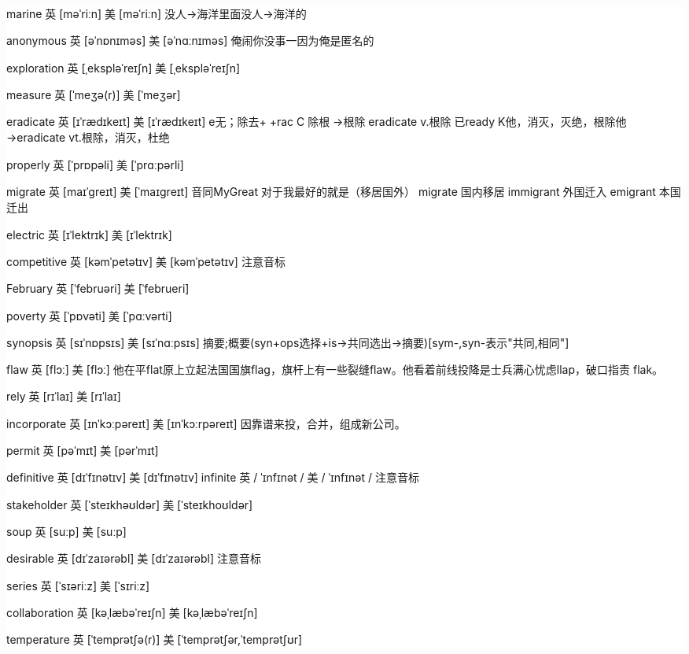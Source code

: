 marine 英 [məˈriːn] 美 [məˈriːn]
没人→海洋里面没人→海洋的

anonymous 英 [əˈnɒnɪməs] 美 [əˈnɑːnɪməs]
俺闹你没事一因为俺是匿名的

exploration 英 [ˌekspləˈreɪʃn] 美 [ˌekspləˈreɪʃn]

measure 英 [ˈmeʒə(r)] 美 [ˈmeʒər]

eradicate 英 [ɪˈrædɪkeɪt] 美 [ɪˈrædɪkeɪt]
e无；除去+ +rac C 除根 →根除 eradicate v.根除
已ready K他，消灭，灭绝，根除他→eradicate vt.根除，消灭，杜绝

properly 英 [ˈprɒpəli] 美 [ˈprɑːpərli]

migrate 英 [maɪˈɡreɪt] 美 [ˈmaɪɡreɪt]
音同MyGreat 对于我最好的就是（移居国外）
migrate 国内移居
immigrant 外国迁入
emigrant 本国迁出

electric 英 [ɪˈlektrɪk] 美 [ɪˈlektrɪk]

competitive 英 [kəmˈpetətɪv] 美 [kəmˈpetətɪv]
注意音标

February 英 [ˈfebruəri] 美 [ˈfebrueri]

poverty 英 [ˈpɒvəti] 美 [ˈpɑːvərti]

synopsis 英 [sɪˈnɒpsɪs] 美 [sɪˈnɑːpsɪs]
摘要;概要(syn+ops选择+is→共同选出→摘要)[sym-,syn-表示"共同,相同"]

flaw 英 [flɔː] 美 [flɔː]
他在平flat原上立起法国国旗flag，旗杆上有一些裂缝flaw。他看着前线投降是士兵满心忧虑llap，破口指责
flak。

rely 英 [rɪˈlaɪ] 美 [rɪˈlaɪ]

incorporate 英 [ɪnˈkɔːpəreɪt] 美 [ɪnˈkɔːrpəreɪt]
因靠谱来投，合并，组成新公司。

permit 英 [pəˈmɪt] 美 [pərˈmɪt]

definitive 英 [dɪˈfɪnətɪv] 美 [dɪˈfɪnətɪv]
infinite 英 / ˈɪnfɪnət / 美 / ˈɪnfɪnət /
注意音标

stakeholder 英 [ˈsteɪkhəʊldər] 美 [ˈsteɪkhoʊldər]

soup 英 [suːp] 美 [suːp]

desirable 英 [dɪˈzaɪərəbl] 美 [dɪˈzaɪərəbl]
注意音标

series 英 [ˈsɪəriːz] 美 [ˈsɪriːz]

collaboration 英 [kəˌlæbəˈreɪʃn] 美 [kəˌlæbəˈreɪʃn]

temperature 英 [ˈtemprətʃə(r)] 美 [ˈtemprətʃər,ˈtemprətʃʊr]
